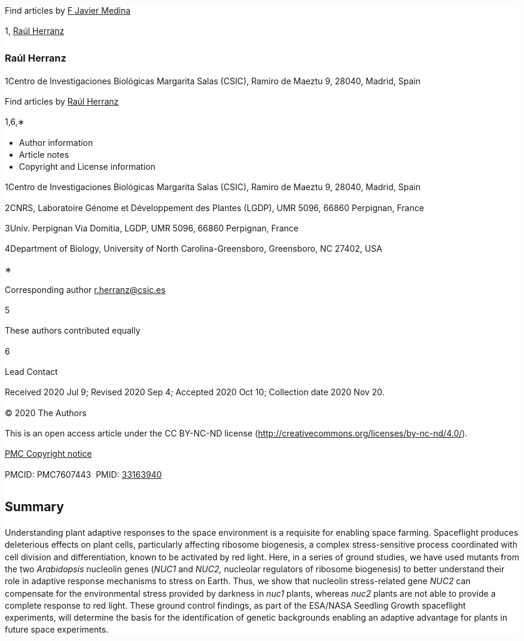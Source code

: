 Find articles by [F Javier Medina](https://pubmed.ncbi.nlm.nih.gov/?term=%22Medina%20FJ%22%5BAuthor%5D)

1, [Raúl Herranz](https://pubmed.ncbi.nlm.nih.gov/?term=%22Herranz%20R%22%5BAuthor%5D)

### Raúl Herranz

1Centro de Investigaciones Biológicas Margarita Salas (CSIC), Ramiro de Maeztu 9, 28040, Madrid, Spain

Find articles by [Raúl Herranz](https://pubmed.ncbi.nlm.nih.gov/?term=%22Herranz%20R%22%5BAuthor%5D)

1,6,∗

* Author information
* Article notes
* Copyright and License information

1Centro de Investigaciones Biológicas Margarita Salas (CSIC), Ramiro de Maeztu 9, 28040, Madrid, Spain

2CNRS, Laboratoire Génome et Développement des Plantes (LGDP), UMR 5096, 66860 Perpignan, France

3Univ. Perpignan Via Domitia, LGDP, UMR 5096, 66860 Perpignan, France

4Department of Biology, University of North Carolina-Greensboro, Greensboro, NC 27402, USA

∗

Corresponding author r.herranz@csic.es

5

These authors contributed equally

6

Lead Contact

Received 2020 Jul 9; Revised 2020 Sep 4; Accepted 2020 Oct 10; Collection date 2020 Nov 20.

© 2020 The Authors

This is an open access article under the CC BY-NC-ND license (http://creativecommons.org/licenses/by-nc-nd/4.0/).

[PMC Copyright notice](/about/copyright/)

PMCID: PMC7607443  PMID: [33163940](https://pubmed.ncbi.nlm.nih.gov/33163940/)

## Summary

Understanding plant adaptive responses to the space environment is a requisite for enabling space farming. Spaceflight produces deleterious effects on plant cells, particularly affecting ribosome biogenesis, a complex stress-sensitive process coordinated with cell division and differentiation, known to be activated by red light. Here, in a series of ground studies, we have used mutants from the two *Arabidopsis* nucleolin genes (*NUC1* and *NUC2,* nucleolar regulators of ribosome biogenesis) to better understand their role in adaptive response mechanisms to stress on Earth. Thus, we show that nucleolin stress-related gene *NUC2* can compensate for the environmental stress provided by darkness in *nuc1* plants, whereas *nuc2* plants are not able to provide a complete response to red light. These ground control findings, as part of the ESA/NASA Seedling Growth spaceflight experiments, will determine the basis for the identification of genetic backgrounds enabling an adaptive advantage for plants in future space experiments.
